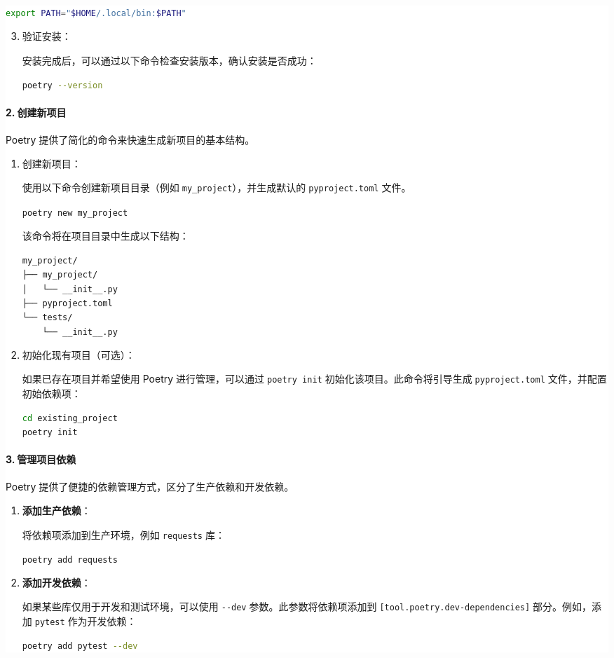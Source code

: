    ```bash
   export PATH="$HOME/.local/bin:$PATH"
   ```

3. 验证安装：

   安装完成后，可以通过以下命令检查安装版本，确认安装是否成功：

   ```bash
   poetry --version
   ```

#### 2. 创建新项目

Poetry 提供了简化的命令来快速生成新项目的基本结构。

1. 创建新项目：

   使用以下命令创建新项目目录（例如 `my_project`），并生成默认的 `pyproject.toml` 文件。

   ```bash
   poetry new my_project
   ```

   该命令将在项目目录中生成以下结构：

   ```
   my_project/
   ├── my_project/
   │   └── __init__.py
   ├── pyproject.toml
   └── tests/
       └── __init__.py
   ```

2. 初始化现有项目（可选）：

   如果已存在项目并希望使用 Poetry 进行管理，可以通过 `poetry init` 初始化该项目。此命令将引导生成 `pyproject.toml` 文件，并配置初始依赖项：

   ```bash
   cd existing_project
   poetry init
   ```

#### 3. 管理项目依赖

Poetry 提供了便捷的依赖管理方式，区分了生产依赖和开发依赖。

1. **添加生产依赖**：

   将依赖项添加到生产环境，例如 `requests` 库：

   ```bash
   poetry add requests
   ```

2. **添加开发依赖**：

   如果某些库仅用于开发和测试环境，可以使用 `--dev` 参数。此参数将依赖项添加到 `[tool.poetry.dev-dependencies]` 部分。例如，添加 `pytest` 作为开发依赖：

   ```bash
   poetry add pytest --dev
   ```
